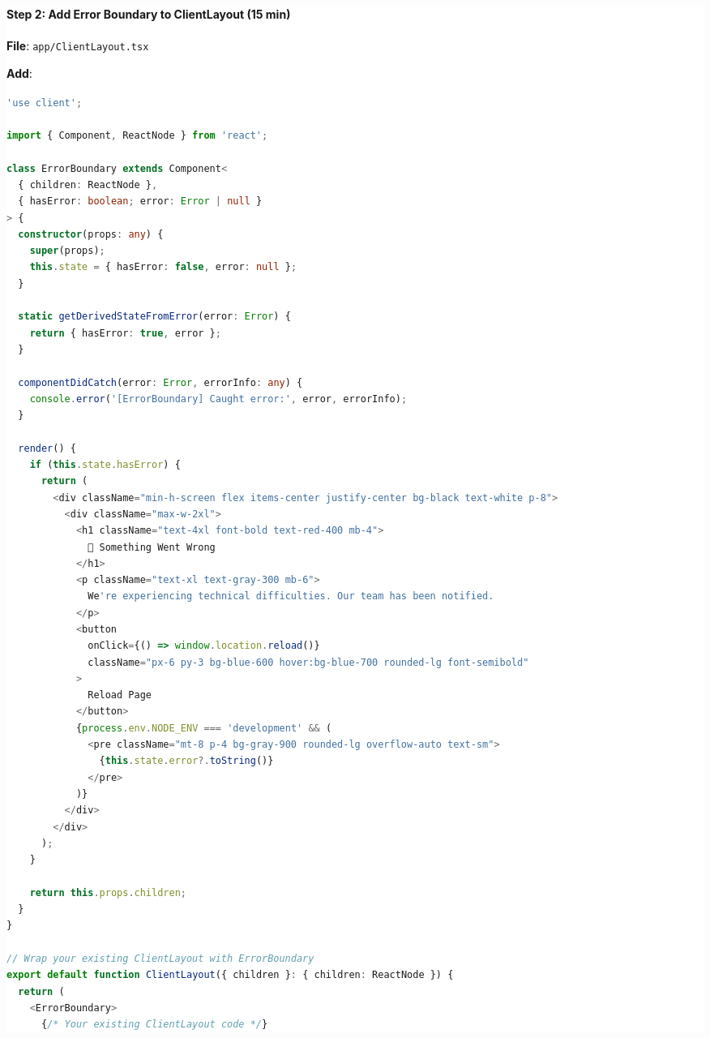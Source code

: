 #### **Step 2: Add Error Boundary to ClientLayout** (15 min)

**File**: `app/ClientLayout.tsx`

**Add**:
```typescript
'use client';

import { Component, ReactNode } from 'react';

class ErrorBoundary extends Component<
  { children: ReactNode },
  { hasError: boolean; error: Error | null }
> {
  constructor(props: any) {
    super(props);
    this.state = { hasError: false, error: null };
  }

  static getDerivedStateFromError(error: Error) {
    return { hasError: true, error };
  }

  componentDidCatch(error: Error, errorInfo: any) {
    console.error('[ErrorBoundary] Caught error:', error, errorInfo);
  }

  render() {
    if (this.state.hasError) {
      return (
        <div className="min-h-screen flex items-center justify-center bg-black text-white p-8">
          <div className="max-w-2xl">
            <h1 className="text-4xl font-bold text-red-400 mb-4">
              🚨 Something Went Wrong
            </h1>
            <p className="text-xl text-gray-300 mb-6">
              We're experiencing technical difficulties. Our team has been notified.
            </p>
            <button
              onClick={() => window.location.reload()}
              className="px-6 py-3 bg-blue-600 hover:bg-blue-700 rounded-lg font-semibold"
            >
              Reload Page
            </button>
            {process.env.NODE_ENV === 'development' && (
              <pre className="mt-8 p-4 bg-gray-900 rounded-lg overflow-auto text-sm">
                {this.state.error?.toString()}
              </pre>
            )}
          </div>
        </div>
      );
    }

    return this.props.children;
  }
}

// Wrap your existing ClientLayout with ErrorBoundary
export default function ClientLayout({ children }: { children: ReactNode }) {
  return (
    <ErrorBoundary>
      {/* Your existing ClientLayout code */}
```